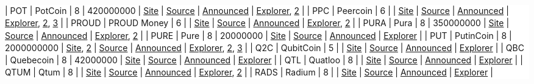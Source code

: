 | POT    | PotCoin                  |        8 |    420000000 | [Site](http://www.potcoin.com/)                                                        | [Source](https://github.com/potcoin/Potcoin)                           | [Announced](https://bitcointalk.org/index.php?topic=426324.0)                                             | [Explorer](https://chainz.cryptoid.info/pot/),&nbsp;[2](https://chain.potcoin.com/)                                                                                                                      |
| PPC    | Peercoin                 |        6 |              | [Site](http://www.peercoin.net)                                                        | [Source](https://github.com/peercoin/peercoin)                         | [Announced](https://bitcointalk.org/index.php?topic=101820.0)                                             | [Explorer](https://chainz.cryptoid.info/ppc/),&nbsp;[2](https://explorer.peercoin.net/),&nbsp;[3](https://www.coinexplorer.net/PPC)                                                                      |
| PROUD  | PROUD Money              |        6 |              | [Site](http://www.proud.money/)                                                        | [Source](https://github.com/Gaycoins/GAYcoin-Online)                   | [Announced](https://bitcointalk.org/index.php?topic=1616928.0)                                            | [Explorer](http://explorer.proud.money/),&nbsp;[2](http://explorer.gay.money/)                                                                                                                           |
| PURA   | Pura                     |        8 |    350000000 | [Site](http://www.pura.one/)                                                           | [Source](https://github.com/puracore/pura)                             | [Announced](https://bitcointalk.org/index.php?topic=2129477.0)                                            | [Explorer](https://chainz.cryptoid.info/pura/),&nbsp;[2](https://www.coinexplorer.net/PURA)                                                                                                              |
| PURE   | Pure                     |        8 |     20000000 | [Site](https://purealt.org/)                                                           | [Source](https://github.com/puredev321/pure)                           | [Announced](https://bitcointalk.org/index.php?topic=2335448.0)                                            | [Explorer](http://purexplorer.dynu.net/)                                                                                                                                                                 |
| PUT    | PutinCoin                |        8 |   2000000000 | [Site](https://putincoin.org),&nbsp;[2](https://putincoin.info/)                       | [Source](https://github.com/PutinCoinPUT/PutinCoin)                    | [Announced](https://bitcointalk.org/index.php?topic=1847881)                                              | [Explorer](https://chainz.cryptoid.info/put/),&nbsp;[2](http://explorer.putincoin.org:8000/),&nbsp;[3](https://prohashing.com/explorer/Putincoin_PUT/)                                                   |
| Q2C    | QubitCoin                |        5 |              | [Site](https://qubitcoin.cc/)                                                          | [Source](https://github.com/willowrose/QubitCoin)                      | [Announced](https://bitcointalk.org/index.php?topic=1645566.0)                                            | [Explorer](http://qubitcoinxplorer.cc)                                                                                                                                                                   |
| QBC    | Quebecoin                |        8 |     42000000 | [Site](https://www.quebecoin.org/)                                                     | [Source](https://github.com/morinpa/QBC)                               | [Announced](https://bitcointalk.org/index.php?topic=708702.0)                                             | [Explorer](http://explorateur-qbc.circonference.ca/)                                                                                                                                                     |
| QTL    | Quatloo                  |        8 |              | [Site](http://quatloos.org)                                                            | [Source](https://github.com/quatloos/quatloo)                          | [Announced](https://bitcointalk.org/index.php?topic=655793.0)                                             | [Explorer](https://chainz.cryptoid.info/qtl/)                                                                                                                                                            |
| QTUM   | Qtum                     |        8 |              | [Site](https://qtum.org/)                                                              | [Source](https://github.com/qtumproject/qtum)                          | [Announced](https://bitcointalk.org/index.php?topic=1720632.0)                                            | [Explorer](https://qtum.info/),&nbsp;[2](https://qtumexplorer.io/)                                                                                                                                       |
| RADS   | Radium                   |        8 |              | [Site](https://radiumcore.org/)                                                        | [Source](https://github.com/RadiumCore/radium-0.11)                    | [Announced](https://bitcointalk.org/index.php?topic=1333026)                                              | [Explorer](https://chainz.cryptoid.info/rads/)                                                                                                                                                           |
